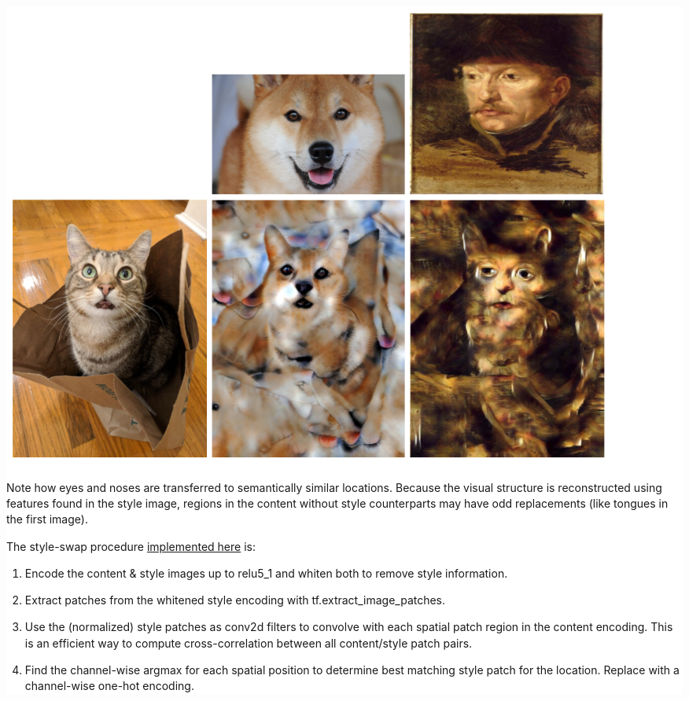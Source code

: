   <img src='samples/sullivan_style_swap.png' width='768px'>
</p>

Note how eyes and noses are transferred to semantically similar locations. Because the visual structure is reconstructed using features found in the style image, regions in the content without style counterparts may have odd replacements (like tongues in the first image). 


The style-swap procedure [implemented here](https://github.com/eridgd/WCT-TF/blob/master/ops.py#L140) is:

1. Encode the content & style images up to relu5_1 and whiten both to remove style information.

2. Extract patches from the whitened style encoding with tf.extract_image_patches.

3. Use the (normalized) style patches as conv2d filters to convolve with each spatial patch region in the content encoding. This is an efficient way to compute cross-correlation between all content/style patch pairs.

4. Find the channel-wise argmax for each spatial position to determine best matching style patch for the location. Replace with a channel-wise one-hot encoding.
